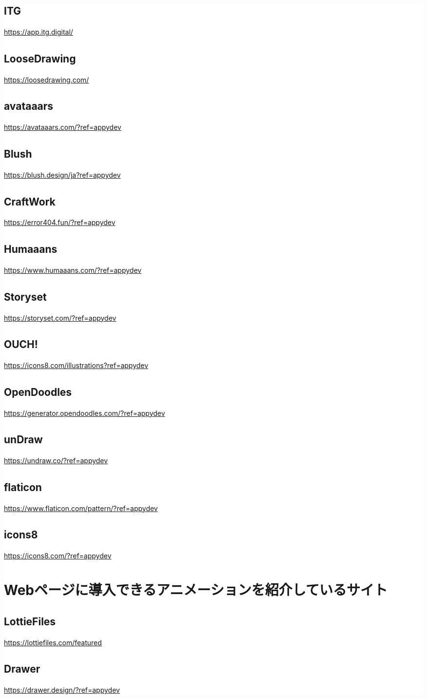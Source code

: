 ## ITG
https://app.itg.digital/

## LooseDrawing
https://loosedrawing.com/

## avataaars
https://avataaars.com/?ref=appydev

## Blush
https://blush.design/ja?ref=appydev

## CraftWork
https://error404.fun/?ref=appydev

## Humaaans
https://www.humaaans.com/?ref=appydev

## Storyset
https://storyset.com/?ref=appydev

## OUCH!
https://icons8.com/illustrations?ref=appydev

## OpenDoodles
https://generator.opendoodles.com/?ref=appydev

## unDraw
https://undraw.co/?ref=appydev

## flaticon
https://www.flaticon.com/pattern/?ref=appydev

## icons8
https://icons8.com/?ref=appydev

# Webページに導入できるアニメーションを紹介しているサイト
## LottieFiles
https://lottiefiles.com/featured

## Drawer
https://drawer.design/?ref=appydev
